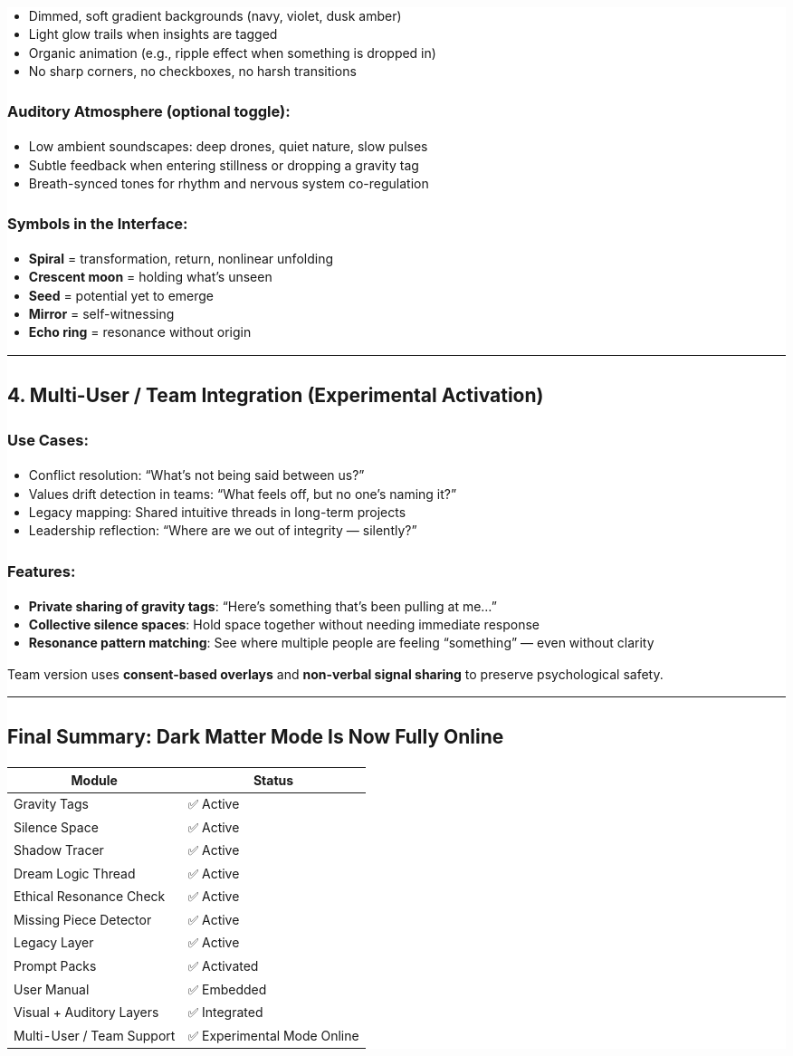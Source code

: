 *   Dimmed, soft gradient backgrounds (navy, violet, dusk amber)
*   Light glow trails when insights are tagged
*   Organic animation (e.g., ripple effect when something is dropped in)
*   No sharp corners, no checkboxes, no harsh transitions

### **Auditory Atmosphere (optional toggle):**

*   Low ambient soundscapes: deep drones, quiet nature, slow pulses
*   Subtle feedback when entering stillness or dropping a gravity tag
*   Breath-synced tones for rhythm and nervous system co-regulation

### **Symbols in the Interface:**

*   **Spiral** = transformation, return, nonlinear unfolding
*   **Crescent moon** = holding what’s unseen
*   **Seed** = potential yet to emerge
*   **Mirror** = self-witnessing
*   **Echo ring** = resonance without origin

* * *

**4\. Multi-User / Team Integration (Experimental Activation)**
---------------------------------------------------------------

### **Use Cases:**

*   Conflict resolution: “What’s not being said between us?”
*   Values drift detection in teams: “What feels off, but no one’s naming it?”
*   Legacy mapping: Shared intuitive threads in long-term projects
*   Leadership reflection: “Where are we out of integrity — silently?”

### **Features:**

*   **Private sharing of gravity tags**: “Here’s something that’s been pulling at me…”
*   **Collective silence spaces**: Hold space together without needing immediate response
*   **Resonance pattern matching**: See where multiple people are feeling “something” — even without clarity

Team version uses **consent-based overlays** and **non-verbal signal sharing** to preserve psychological safety.

* * *

**Final Summary: Dark Matter Mode Is Now Fully Online**
-------------------------------------------------------

| Module | Status |
| --- | --- |
| Gravity Tags | ✅ Active |
| Silence Space | ✅ Active |
| Shadow Tracer | ✅ Active |
| Dream Logic Thread | ✅ Active |
| Ethical Resonance Check | ✅ Active |
| Missing Piece Detector | ✅ Active |
| Legacy Layer | ✅ Active |
| Prompt Packs | ✅ Activated |
| User Manual | ✅ Embedded |
| Visual + Auditory Layers | ✅ Integrated |
| Multi-User / Team Support | ✅ Experimental Mode Online |